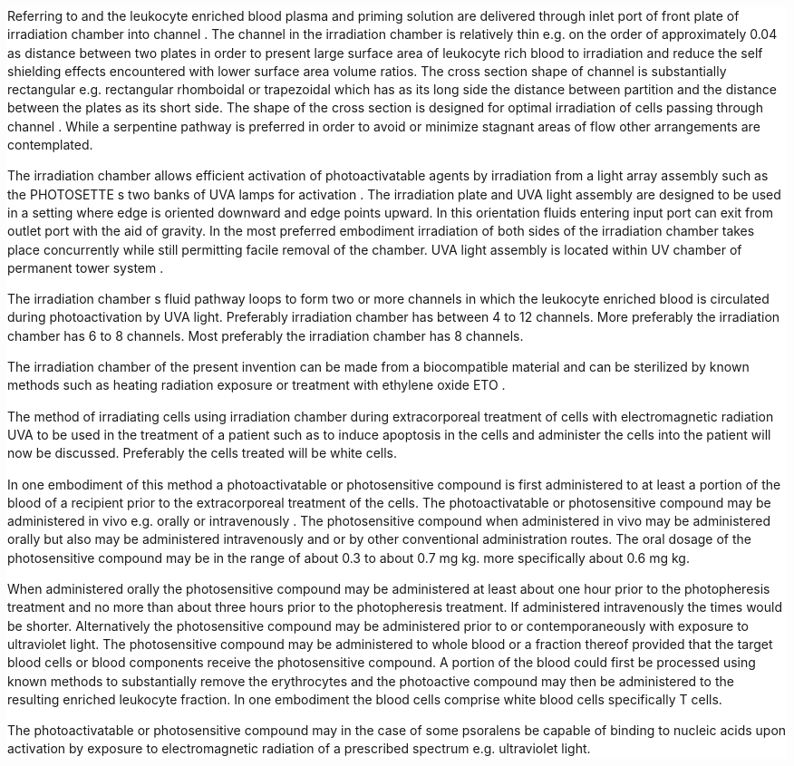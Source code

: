 Referring to and the leukocyte enriched blood plasma and priming solution are delivered through inlet port of front plate of irradiation chamber into channel . The channel in the irradiation chamber is relatively thin e.g. on the order of approximately 0.04 as distance between two plates in order to present large surface area of leukocyte rich blood to irradiation and reduce the self shielding effects encountered with lower surface area volume ratios. The cross section shape of channel is substantially rectangular e.g. rectangular rhomboidal or trapezoidal which has as its long side the distance between partition and the distance between the plates as its short side. The shape of the cross section is designed for optimal irradiation of cells passing through channel . While a serpentine pathway is preferred in order to avoid or minimize stagnant areas of flow other arrangements are contemplated.

The irradiation chamber allows efficient activation of photoactivatable agents by irradiation from a light array assembly such as the PHOTOSETTE s two banks of UVA lamps for activation . The irradiation plate and UVA light assembly are designed to be used in a setting where edge is oriented downward and edge points upward. In this orientation fluids entering input port can exit from outlet port with the aid of gravity. In the most preferred embodiment irradiation of both sides of the irradiation chamber takes place concurrently while still permitting facile removal of the chamber. UVA light assembly is located within UV chamber of permanent tower system .

The irradiation chamber s fluid pathway loops to form two or more channels in which the leukocyte enriched blood is circulated during photoactivation by UVA light. Preferably irradiation chamber has between 4 to 12 channels. More preferably the irradiation chamber has 6 to 8 channels. Most preferably the irradiation chamber has 8 channels.

The irradiation chamber of the present invention can be made from a biocompatible material and can be sterilized by known methods such as heating radiation exposure or treatment with ethylene oxide ETO .

The method of irradiating cells using irradiation chamber during extracorporeal treatment of cells with electromagnetic radiation UVA to be used in the treatment of a patient such as to induce apoptosis in the cells and administer the cells into the patient will now be discussed. Preferably the cells treated will be white cells.

In one embodiment of this method a photoactivatable or photosensitive compound is first administered to at least a portion of the blood of a recipient prior to the extracorporeal treatment of the cells. The photoactivatable or photosensitive compound may be administered in vivo e.g. orally or intravenously . The photosensitive compound when administered in vivo may be administered orally but also may be administered intravenously and or by other conventional administration routes. The oral dosage of the photosensitive compound may be in the range of about 0.3 to about 0.7 mg kg. more specifically about 0.6 mg kg.

When administered orally the photosensitive compound may be administered at least about one hour prior to the photopheresis treatment and no more than about three hours prior to the photopheresis treatment. If administered intravenously the times would be shorter. Alternatively the photosensitive compound may be administered prior to or contemporaneously with exposure to ultraviolet light. The photosensitive compound may be administered to whole blood or a fraction thereof provided that the target blood cells or blood components receive the photosensitive compound. A portion of the blood could first be processed using known methods to substantially remove the erythrocytes and the photoactive compound may then be administered to the resulting enriched leukocyte fraction. In one embodiment the blood cells comprise white blood cells specifically T cells.

The photoactivatable or photosensitive compound may in the case of some psoralens be capable of binding to nucleic acids upon activation by exposure to electromagnetic radiation of a prescribed spectrum e.g. ultraviolet light.
